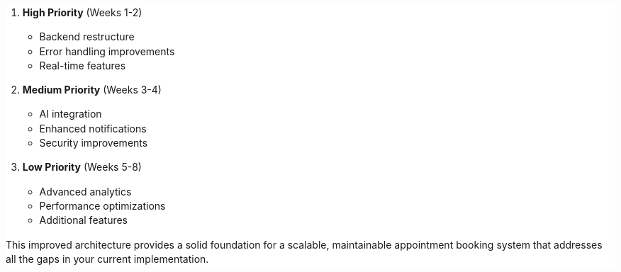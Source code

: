 1. **High Priority** (Weeks 1-2)
   - Backend restructure
   - Error handling improvements
   - Real-time features

2. **Medium Priority** (Weeks 3-4)
   - AI integration
   - Enhanced notifications
   - Security improvements

3. **Low Priority** (Weeks 5-8)
   - Advanced analytics
   - Performance optimizations
   - Additional features

This improved architecture provides a solid foundation for a scalable, maintainable appointment booking system that addresses all the gaps in your current implementation. 